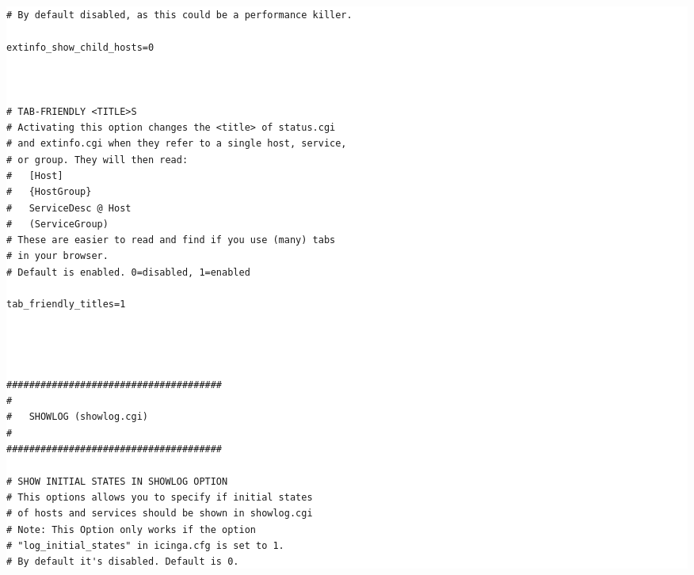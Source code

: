     # By default disabled, as this could be a performance killer.

    extinfo_show_child_hosts=0



    # TAB-FRIENDLY <TITLE>S
    # Activating this option changes the <title> of status.cgi
    # and extinfo.cgi when they refer to a single host, service,
    # or group. They will then read:
    #   [Host]
    #   {HostGroup}
    #   ServiceDesc @ Host
    #   (ServiceGroup)
    # These are easier to read and find if you use (many) tabs
    # in your browser.
    # Default is enabled. 0=disabled, 1=enabled

    tab_friendly_titles=1




    ######################################
    #
    #   SHOWLOG (showlog.cgi)
    #
    ######################################

    # SHOW INITIAL STATES IN SHOWLOG OPTION
    # This options allows you to specify if initial states
    # of hosts and services should be shown in showlog.cgi
    # Note: This Option only works if the option
    # "log_initial_states" in icinga.cfg is set to 1.
    # By default it's disabled. Default is 0.
